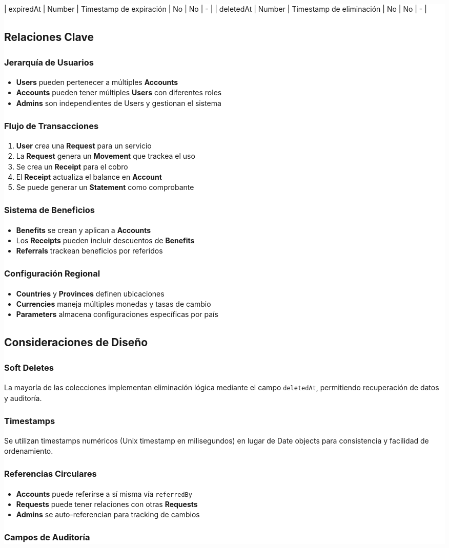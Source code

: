 | expiredAt | Number | Timestamp de expiración | No | No | - |
| deletedAt | Number | Timestamp de eliminación | No | No | - |

## Relaciones Clave

### Jerarquía de Usuarios

- **Users** pueden pertenecer a múltiples **Accounts**
- **Accounts** pueden tener múltiples **Users** con diferentes roles
- **Admins** son independientes de Users y gestionan el sistema

### Flujo de Transacciones

1. **User** crea una **Request** para un servicio
2. La **Request** genera un **Movement** que trackea el uso
3. Se crea un **Receipt** para el cobro
4. El **Receipt** actualiza el balance en **Account**
5. Se puede generar un **Statement** como comprobante

### Sistema de Beneficios

- **Benefits** se crean y aplican a **Accounts**
- Los **Receipts** pueden incluir descuentos de **Benefits**
- **Referrals** trackean beneficios por referidos

### Configuración Regional

- **Countries** y **Provinces** definen ubicaciones
- **Currencies** maneja múltiples monedas y tasas de cambio
- **Parameters** almacena configuraciones específicas por país

## Consideraciones de Diseño

### Soft Deletes

La mayoría de las colecciones implementan eliminación lógica mediante el campo `deletedAt`, permitiendo recuperación de datos y auditoría.

### Timestamps

Se utilizan timestamps numéricos (Unix timestamp en milisegundos) en lugar de Date objects para consistencia y facilidad de ordenamiento.

### Referencias Circulares

- **Accounts** puede referirse a sí misma vía `referredBy`
- **Requests** puede tener relaciones con otras **Requests**
- **Admins** se auto-referencian para tracking de cambios

### Campos de Auditoría
